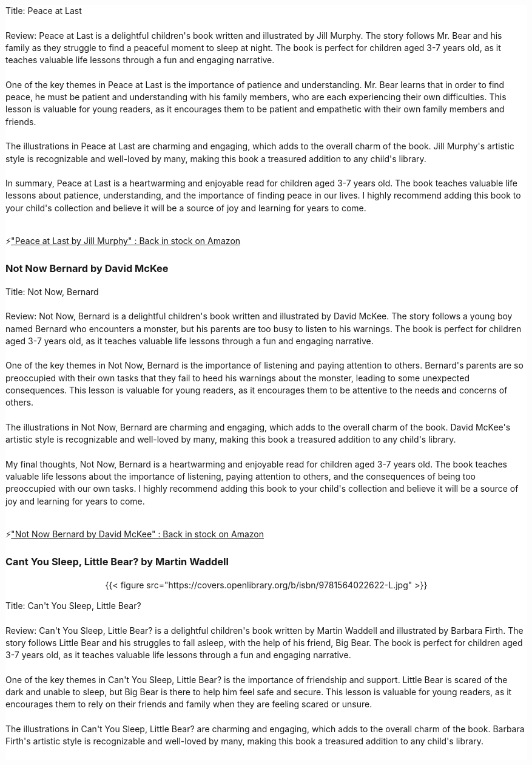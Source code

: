 Title: Peace at Last</br></br>
Review: Peace at Last is a delightful children's book written and illustrated by Jill Murphy. The story follows Mr. Bear and his family as they struggle to find a peaceful moment to sleep at night. The book is perfect for children aged 3-7 years old, as it teaches valuable life lessons through a fun and engaging narrative.</br></br>
One of the key themes in Peace at Last is the importance of patience and understanding. Mr. Bear learns that in order to find peace, he must be patient and understanding with his family members, who are each experiencing their own difficulties. This lesson is valuable for young readers, as it encourages them to be patient and empathetic with their own family members and friends.</br></br>
The illustrations in Peace at Last are charming and engaging, which adds to the overall charm of the book. Jill Murphy's artistic style is recognizable and well-loved by many, making this book a treasured addition to any child's library.</br></br>
In summary, Peace at Last is a heartwarming and enjoyable read for children aged 3-7 years old. The book teaches valuable life lessons about patience, understanding, and the importance of finding peace in our lives. I highly recommend adding this book to your child's collection and believe it will be a source of joy and learning for years to come.</br></br>

<p>⚡<a id="aflink" href="https://www.amazon.com/gp/search?ie=UTF8&tag=klayu00-20&linkCode=ur2&linkId=6639bed89a8ad8dd2705e40644eb43d3&camp=1789&creative=9325&index=books&keywords=Peace at Last by Jill Murphy" class="one" target="_blank" title='"Peace at Last by Jill Murphy" : Back in stock on Amazon'>"Peace at Last by Jill Murphy" : Back in stock on Amazon</a></p>

### Not Now Bernard by David McKee
Title: Not Now, Bernard</br></br>
Review: Not Now, Bernard is a delightful children's book written and illustrated by David McKee. The story follows a young boy named Bernard who encounters a monster, but his parents are too busy to listen to his warnings. The book is perfect for children aged 3-7 years old, as it teaches valuable life lessons through a fun and engaging narrative.</br></br>
One of the key themes in Not Now, Bernard is the importance of listening and paying attention to others. Bernard's parents are so preoccupied with their own tasks that they fail to heed his warnings about the monster, leading to some unexpected consequences. This lesson is valuable for young readers, as it encourages them to be attentive to the needs and concerns of others.</br></br>
The illustrations in Not Now, Bernard are charming and engaging, which adds to the overall charm of the book. David McKee's artistic style is recognizable and well-loved by many, making this book a treasured addition to any child's library.</br></br>
My final thoughts, Not Now, Bernard is a heartwarming and enjoyable read for children aged 3-7 years old. The book teaches valuable life lessons about the importance of listening, paying attention to others, and the consequences of being too preoccupied with our own tasks. I highly recommend adding this book to your child's collection and believe it will be a source of joy and learning for years to come.</br></br>

<p>⚡<a id="aflink" href="https://www.amazon.com/gp/search?ie=UTF8&tag=klayu00-20&linkCode=ur2&linkId=6639bed89a8ad8dd2705e40644eb43d3&camp=1789&creative=9325&index=books&keywords=Not Now Bernard by David McKee" class="one" target="_blank" title='"Not Now Bernard by David McKee" : Back in stock on Amazon'>"Not Now Bernard by David McKee" : Back in stock on Amazon</a></p>

### Cant You Sleep, Little Bear? by Martin Waddell
<center>
{{< figure src="https://covers.openlibrary.org/b/isbn/9781564022622-L.jpg" >}}
</center>

Title: Can't You Sleep, Little Bear?</br></br>
Review: Can't You Sleep, Little Bear? is a delightful children's book written by Martin Waddell and illustrated by Barbara Firth. The story follows Little Bear and his struggles to fall asleep, with the help of his friend, Big Bear. The book is perfect for children aged 3-7 years old, as it teaches valuable life lessons through a fun and engaging narrative.</br></br>
One of the key themes in Can't You Sleep, Little Bear? is the importance of friendship and support. Little Bear is scared of the dark and unable to sleep, but Big Bear is there to help him feel safe and secure. This lesson is valuable for young readers, as it encourages them to rely on their friends and family when they are feeling scared or unsure.</br></br>
The illustrations in Can't You Sleep, Little Bear? are charming and engaging, which adds to the overall charm of the book. Barbara Firth's artistic style is recognizable and well-loved by many, making this book a treasured addition to any child's library.</br></br>